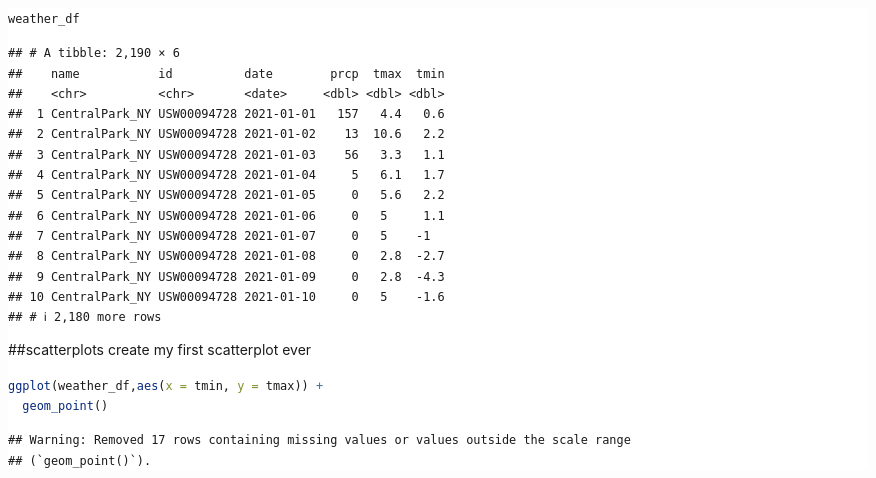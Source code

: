 ``` r
weather_df
```

    ## # A tibble: 2,190 × 6
    ##    name           id          date        prcp  tmax  tmin
    ##    <chr>          <chr>       <date>     <dbl> <dbl> <dbl>
    ##  1 CentralPark_NY USW00094728 2021-01-01   157   4.4   0.6
    ##  2 CentralPark_NY USW00094728 2021-01-02    13  10.6   2.2
    ##  3 CentralPark_NY USW00094728 2021-01-03    56   3.3   1.1
    ##  4 CentralPark_NY USW00094728 2021-01-04     5   6.1   1.7
    ##  5 CentralPark_NY USW00094728 2021-01-05     0   5.6   2.2
    ##  6 CentralPark_NY USW00094728 2021-01-06     0   5     1.1
    ##  7 CentralPark_NY USW00094728 2021-01-07     0   5    -1  
    ##  8 CentralPark_NY USW00094728 2021-01-08     0   2.8  -2.7
    ##  9 CentralPark_NY USW00094728 2021-01-09     0   2.8  -4.3
    ## 10 CentralPark_NY USW00094728 2021-01-10     0   5    -1.6
    ## # ℹ 2,180 more rows

\##scatterplots create my first scatterplot ever

``` r
ggplot(weather_df,aes(x = tmin, y = tmax)) +
  geom_point()
```

    ## Warning: Removed 17 rows containing missing values or values outside the scale range
    ## (`geom_point()`).
